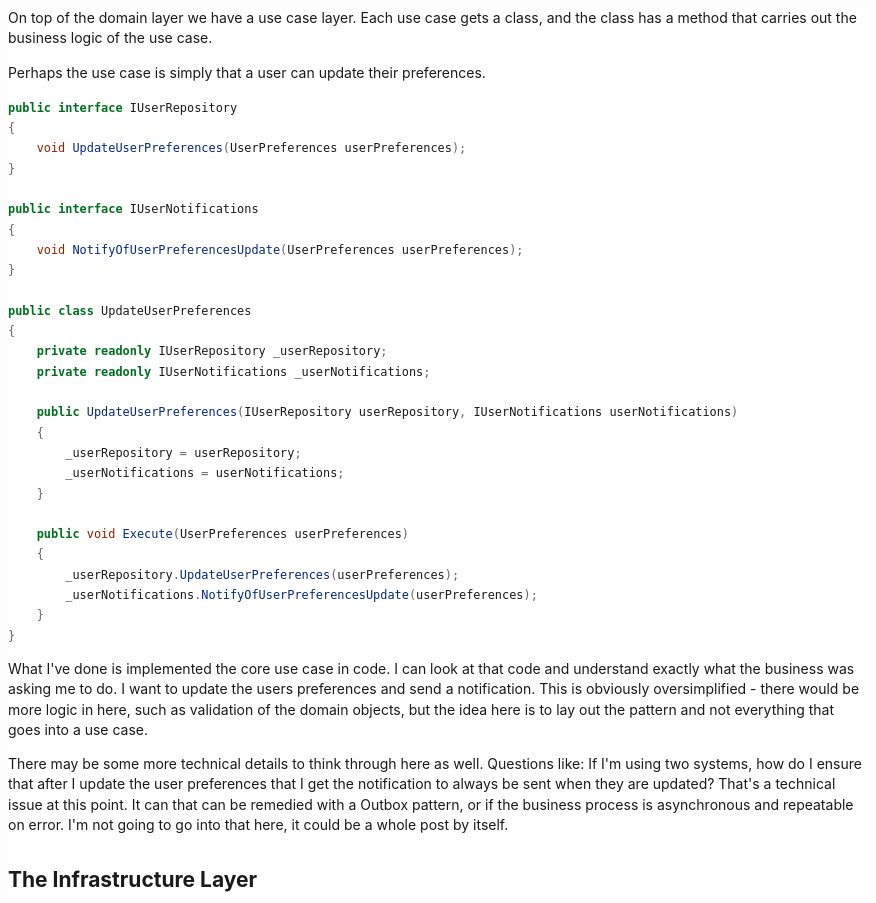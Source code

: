 On top of the domain layer we have a use case layer.
Each use case gets a class, and the class has a method that carries out the business logic of the use case.

Perhaps the use case is simply that a user can update their preferences.

```csharp
public interface IUserRepository
{
    void UpdateUserPreferences(UserPreferences userPreferences);
}

public interface IUserNotifications
{
    void NotifyOfUserPreferencesUpdate(UserPreferences userPreferences);
}

public class UpdateUserPreferences
{
    private readonly IUserRepository _userRepository;
    private readonly IUserNotifications _userNotifications;

    public UpdateUserPreferences(IUserRepository userRepository, IUserNotifications userNotifications)
    {
        _userRepository = userRepository;
        _userNotifications = userNotifications;
    }

    public void Execute(UserPreferences userPreferences)
    {
        _userRepository.UpdateUserPreferences(userPreferences);
        _userNotifications.NotifyOfUserPreferencesUpdate(userPreferences);
    }
}
```

What I've done is implemented the core use case in code.
I can look at that code and understand exactly what the business was asking me to do.
I want to update the users preferences and send a notification.
This is obviously oversimplified - there would be more logic in here, such as validation of the domain objects, but the idea here is to lay out the pattern and not everything that goes into a use case.

There may be some more technical details to think through here as well.
Questions like: If I'm using two systems, how do I ensure that after I update the user preferences that I get the notification to always be sent when they are updated?
That's a technical issue at this point.
It can that can be remedied with a Outbox pattern, or if the business process is asynchronous and repeatable on error.
I'm not going to go into that here, it could be a whole post by itself.

## The Infrastructure Layer
